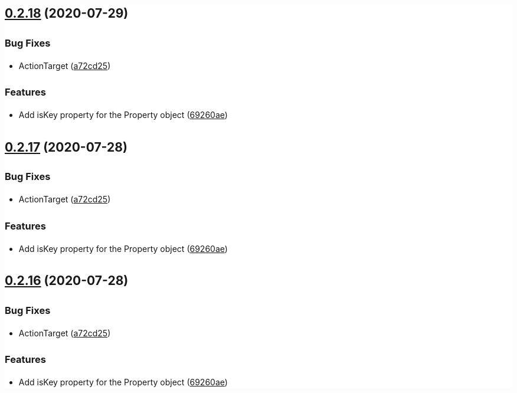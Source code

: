 



## [0.2.18](https://github.wdf.sap.corp/ux-engineering/annotations-vocabularies-tools/compare/ms/0.2.13...ms/0.2.18) (2020-07-29)


### Bug Fixes

* ActionTarget ([a72cd25](https://github.wdf.sap.corp/ux-engineering/annotations-vocabularies-tools/commit/a72cd2583e46288887c00e4131873011b5a5db65))


### Features

* Add isKey property for the Property object ([69260ae](https://github.wdf.sap.corp/ux-engineering/annotations-vocabularies-tools/commit/69260ae85b68b414cdcc31b4c9a849512e919d20))





## [0.2.17](https://github.wdf.sap.corp/ux-engineering/annotations-vocabularies-tools/compare/ms/0.2.13...ms/0.2.17) (2020-07-28)


### Bug Fixes

* ActionTarget ([a72cd25](https://github.wdf.sap.corp/ux-engineering/annotations-vocabularies-tools/commit/a72cd2583e46288887c00e4131873011b5a5db65))


### Features

* Add isKey property for the Property object ([69260ae](https://github.wdf.sap.corp/ux-engineering/annotations-vocabularies-tools/commit/69260ae85b68b414cdcc31b4c9a849512e919d20))





## [0.2.16](https://github.wdf.sap.corp/ux-engineering/annotations-vocabularies-tools/compare/ms/0.2.13...ms/0.2.16) (2020-07-28)


### Bug Fixes

* ActionTarget ([a72cd25](https://github.wdf.sap.corp/ux-engineering/annotations-vocabularies-tools/commit/a72cd2583e46288887c00e4131873011b5a5db65))


### Features

* Add isKey property for the Property object ([69260ae](https://github.wdf.sap.corp/ux-engineering/annotations-vocabularies-tools/commit/69260ae85b68b414cdcc31b4c9a849512e919d20))
